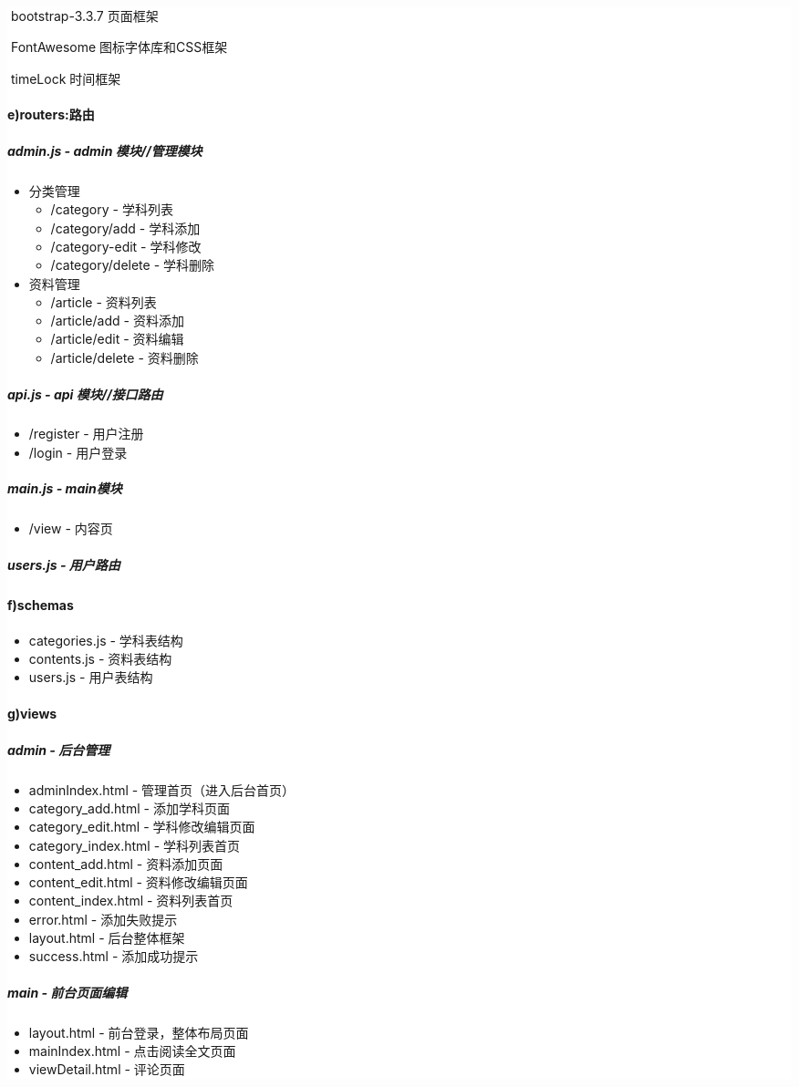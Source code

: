 ​		bootstrap-3.3.7 页面框架

​		FontAwesome   图标字体库和CSS框架

​		timeLock 时间框架

#### e)routers:路由

#####      admin.js - admin 模块//管理模块

- 分类管理
  - /category - 学科列表
  - /category/add - 学科添加
  - /category-edit - 学科修改
  - /category/delete - 学科删除
- 资料管理
  - /article - 资料列表
  - /article/add - 资料添加
  - /article/edit - 资料编辑
  - /article/delete - 资料删除

##### api.js - api 模块//接口路由

- /register - 用户注册
- /login - 用户登录

##### main.js - main模块

- /view - 内容页

##### users.js - 用户路由

#### f)schemas

- categories.js - 学科表结构
- contents.js - 资料表结构
- users.js - 用户表结构

#### g)views

##### admin - 后台管理

- adminIndex.html - 管理首页（进入后台首页）
- category_add.html - 添加学科页面
- category_edit.html - 学科修改编辑页面
- category_index.html - 学科列表首页
- content_add.html - 资料添加页面
- content_edit.html - 资料修改编辑页面
- content_index.html - 资料列表首页
- error.html - 添加失败提示
- layout.html - 后台整体框架
- success.html - 添加成功提示

##### main - 前台页面编辑

- layout.html - 前台登录，整体布局页面
- mainIndex.html - 点击阅读全文页面
- viewDetail.html - 评论页面
